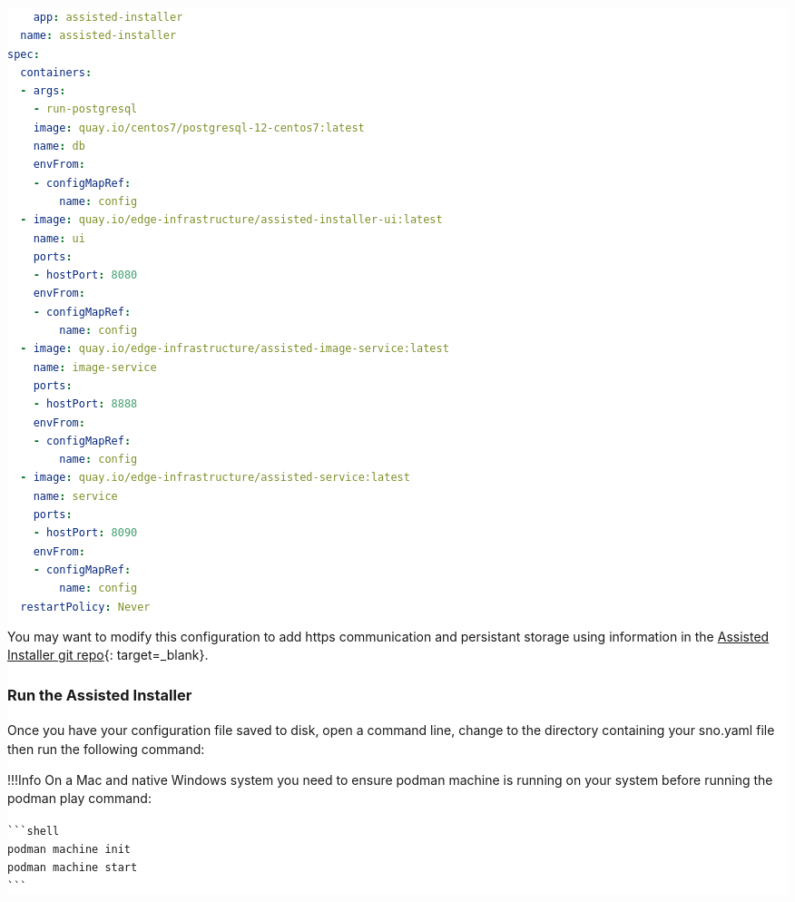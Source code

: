 ```yaml
    app: assisted-installer
  name: assisted-installer
spec:
  containers:
  - args:
    - run-postgresql
    image: quay.io/centos7/postgresql-12-centos7:latest
    name: db
    envFrom:
    - configMapRef:
        name: config
  - image: quay.io/edge-infrastructure/assisted-installer-ui:latest
    name: ui
    ports:
    - hostPort: 8080
    envFrom:
    - configMapRef:
        name: config
  - image: quay.io/edge-infrastructure/assisted-image-service:latest
    name: image-service
    ports:
    - hostPort: 8888
    envFrom:
    - configMapRef:
        name: config
  - image: quay.io/edge-infrastructure/assisted-service:latest
    name: service
    ports:
    - hostPort: 8090
    envFrom:
    - configMapRef:
        name: config
  restartPolicy: Never
```

You may want to modify this configuration to add https communication and persistant storage using information in the [Assisted Installer git repo](https://github.com/openshift/assisted-service/tree/master/deploy/podman){: target=_blank}.

### Run the Assisted Installer

Once you have your configuration file saved to disk, open a command line, change to the directory containing your sno.yaml file then run the following command:

!!!Info
    On a Mac and native Windows system you need to ensure podman machine is running on your system before running the podman play command:

    ```shell
    podman machine init
    podman machine start
    ```
